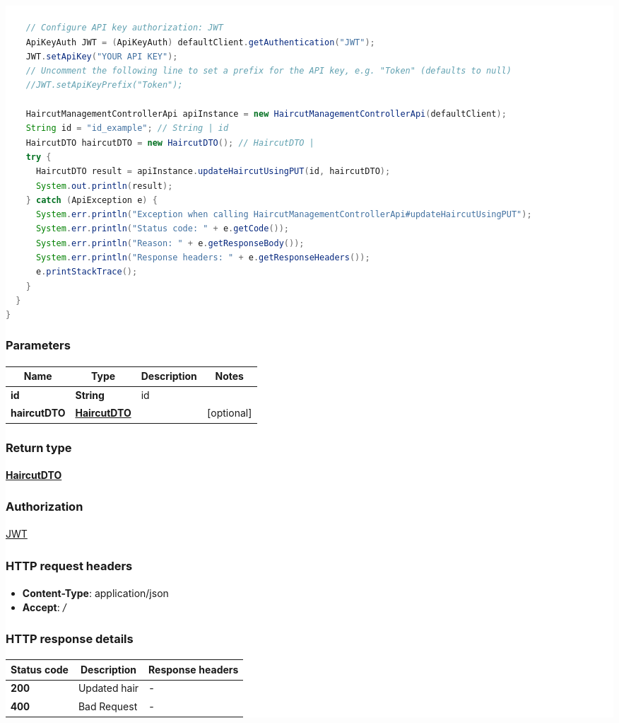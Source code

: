 ```java
    
    // Configure API key authorization: JWT
    ApiKeyAuth JWT = (ApiKeyAuth) defaultClient.getAuthentication("JWT");
    JWT.setApiKey("YOUR API KEY");
    // Uncomment the following line to set a prefix for the API key, e.g. "Token" (defaults to null)
    //JWT.setApiKeyPrefix("Token");

    HaircutManagementControllerApi apiInstance = new HaircutManagementControllerApi(defaultClient);
    String id = "id_example"; // String | id
    HaircutDTO haircutDTO = new HaircutDTO(); // HaircutDTO | 
    try {
      HaircutDTO result = apiInstance.updateHaircutUsingPUT(id, haircutDTO);
      System.out.println(result);
    } catch (ApiException e) {
      System.err.println("Exception when calling HaircutManagementControllerApi#updateHaircutUsingPUT");
      System.err.println("Status code: " + e.getCode());
      System.err.println("Reason: " + e.getResponseBody());
      System.err.println("Response headers: " + e.getResponseHeaders());
      e.printStackTrace();
    }
  }
}
```

### Parameters

Name | Type | Description  | Notes
------------- | ------------- | ------------- | -------------
 **id** | **String**| id |
 **haircutDTO** | [**HaircutDTO**](HaircutDTO.md)|  | [optional]

### Return type

[**HaircutDTO**](HaircutDTO.md)

### Authorization

[JWT](../README.md#JWT)

### HTTP request headers

 - **Content-Type**: application/json
 - **Accept**: */*

### HTTP response details
| Status code | Description | Response headers |
|-------------|-------------|------------------|
**200** | Updated hair |  -  |
**400** | Bad Request |  -  |

